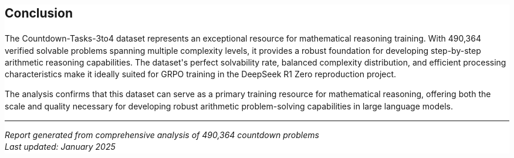 ## Conclusion

The Countdown-Tasks-3to4 dataset represents an exceptional resource for mathematical reasoning training. With 490,364 verified solvable problems spanning multiple complexity levels, it provides a robust foundation for developing step-by-step arithmetic reasoning capabilities. The dataset's perfect solvability rate, balanced complexity distribution, and efficient processing characteristics make it ideally suited for GRPO training in the DeepSeek R1 Zero reproduction project.

The analysis confirms that this dataset can serve as a primary training resource for mathematical reasoning, offering both the scale and quality necessary for developing robust arithmetic problem-solving capabilities in large language models.

---

*Report generated from comprehensive analysis of 490,364 countdown problems*  
*Last updated: January 2025*